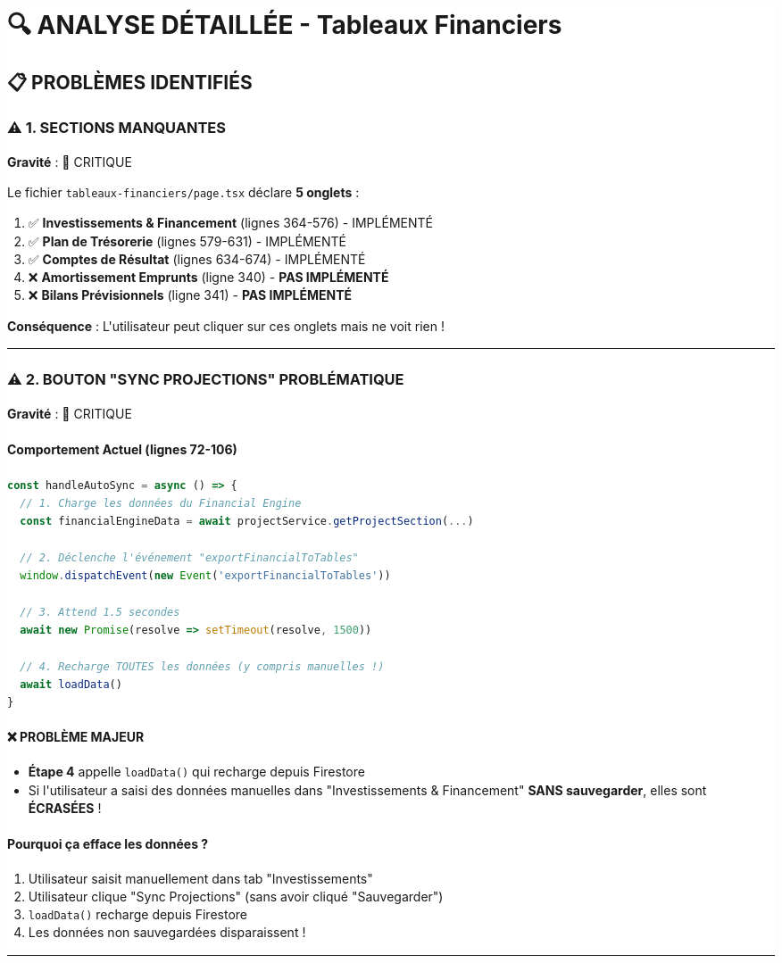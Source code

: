 # 🔍 ANALYSE DÉTAILLÉE - Tableaux Financiers

## 📋 PROBLÈMES IDENTIFIÉS

### ⚠️ 1. SECTIONS MANQUANTES
**Gravité** : 🔴 CRITIQUE

Le fichier `tableaux-financiers/page.tsx` déclare **5 onglets** :
1. ✅ **Investissements & Financement** (lignes 364-576) - IMPLÉMENTÉ
2. ✅ **Plan de Trésorerie** (lignes 579-631) - IMPLÉMENTÉ
3. ✅ **Comptes de Résultat** (lignes 634-674) - IMPLÉMENTÉ
4. ❌ **Amortissement Emprunts** (ligne 340) - **PAS IMPLÉMENTÉ**
5. ❌ **Bilans Prévisionnels** (ligne 341) - **PAS IMPLÉMENTÉ**

**Conséquence** : L'utilisateur peut cliquer sur ces onglets mais ne voit rien !

---

### ⚠️ 2. BOUTON "SYNC PROJECTIONS" PROBLÉMATIQUE
**Gravité** : 🔴 CRITIQUE

#### Comportement Actuel (lignes 72-106)
```typescript
const handleAutoSync = async () => {
  // 1. Charge les données du Financial Engine
  const financialEngineData = await projectService.getProjectSection(...)
  
  // 2. Déclenche l'événement "exportFinancialToTables"
  window.dispatchEvent(new Event('exportFinancialToTables'))
  
  // 3. Attend 1.5 secondes
  await new Promise(resolve => setTimeout(resolve, 1500))
  
  // 4. Recharge TOUTES les données (y compris manuelles !)
  await loadData()
}
```

#### ❌ PROBLÈME MAJEUR
- **Étape 4** appelle `loadData()` qui recharge depuis Firestore
- Si l'utilisateur a saisi des données manuelles dans "Investissements & Financement" **SANS sauvegarder**, elles sont **ÉCRASÉES** !

#### Pourquoi ça efface les données ?
1. Utilisateur saisit manuellement dans tab "Investissements"
2. Utilisateur clique "Sync Projections" (sans avoir cliqué "Sauvegarder")
3. `loadData()` recharge depuis Firestore
4. Les données non sauvegardées disparaissent !

---
